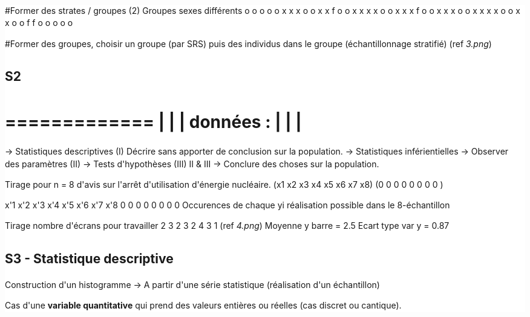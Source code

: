 #Former des strates / groupes (2)
Groupes sexes différents
        o  o              o  o
     o x x x  o        o x x f  o
    o x x x x  o      o x x x f o
    o x  x   x o      o x x x x  o
     o x x   o        o f f    o
        o  o              o  o

#Former des groupes, choisir un groupe (par SRS) puis des individus dans le groupe (échantillonnage stratifié)
(ref *3.png*)


**S2**
------

=============
|			|
| données :	|
|			|
=============

-> Statistiques descriptives (I)
	Décrire sans apporter de conclusion sur la population.
-> Statistiques inférientielles
	-> Observer des paramètres (II)
	-> Tests d'hypothèses (III)
		II & III -> Conclure des choses sur la population.

Tirage pour n = 8 d'avis sur l'arrêt d'utilisation d'énergie nucléaire.
(x1 x2 x3 x4 x5 x6 x7 x8)
(0  0  0  0  0  0  0  0 )

x'1 x'2 x'3 x'4 x'5 x'6 x'7 x'8
 0   0   0   0   0   0   0   0
Occurences de chaque yi réalisation possible dans le 8-échantillon

Tirage nombre d'écrans pour travailler
2 3 2 3 2 4 3 1
(ref *4.png*)
	Moyenne y barre = 2.5
	Ecart type var y = 0.87


**S3 - Statistique descriptive**
--------------------------------

Construction d'un histogramme
-> A partir d'une série statistique (réalisation d'un échantillon)

Cas d'une **variable quantitative** qui prend des valeurs entières ou réelles (cas discret ou cantique).
